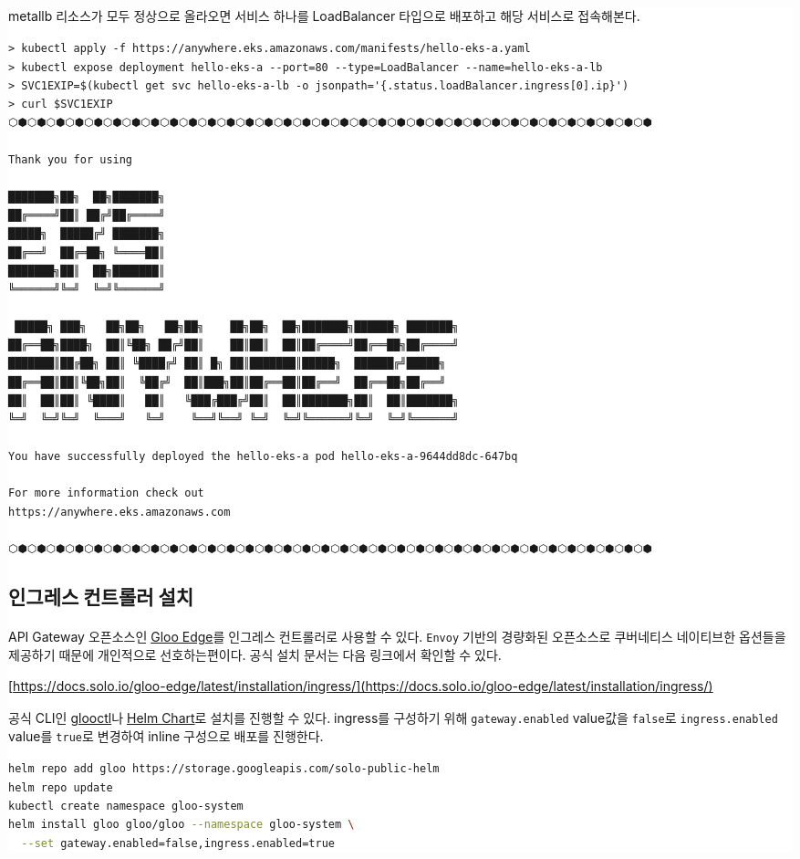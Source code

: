 metallb 리소스가 모두 정상으로 올라오면 서비스 하나를 LoadBalancer 타입으로 배포하고 해당 서비스로 접속해본다.  

```
> kubectl apply -f https://anywhere.eks.amazonaws.com/manifests/hello-eks-a.yaml
> kubectl expose deployment hello-eks-a --port=80 --type=LoadBalancer --name=hello-eks-a-lb
> SVC1EXIP=$(kubectl get svc hello-eks-a-lb -o jsonpath='{.status.loadBalancer.ingress[0].ip}')
> curl $SVC1EXIP
⬡⬢⬡⬢⬡⬢⬡⬢⬡⬢⬡⬢⬡⬢⬡⬢⬡⬢⬡⬢⬡⬢⬡⬢⬡⬢⬡⬢⬡⬢⬡⬢⬡⬢⬡⬢⬡⬢⬡⬢⬡⬢⬡⬢⬡⬢⬡⬢⬡⬢⬡⬢⬡⬢⬡⬢⬡⬢⬡⬢⬡⬢⬡⬢⬡⬢⬡⬢

Thank you for using

███████╗██╗  ██╗███████╗                                             
██╔════╝██║ ██╔╝██╔════╝                                             
█████╗  █████╔╝ ███████╗                                             
██╔══╝  ██╔═██╗ ╚════██║                                             
███████╗██║  ██╗███████║                                             
╚══════╝╚═╝  ╚═╝╚══════╝                                             
                                                                     
 █████╗ ███╗   ██╗██╗   ██╗██╗    ██╗██╗  ██╗███████╗██████╗ ███████╗
██╔══██╗████╗  ██║╚██╗ ██╔╝██║    ██║██║  ██║██╔════╝██╔══██╗██╔════╝
███████║██╔██╗ ██║ ╚████╔╝ ██║ █╗ ██║███████║█████╗  ██████╔╝█████╗  
██╔══██║██║╚██╗██║  ╚██╔╝  ██║███╗██║██╔══██║██╔══╝  ██╔══██╗██╔══╝  
██║  ██║██║ ╚████║   ██║   ╚███╔███╔╝██║  ██║███████╗██║  ██║███████╗
╚═╝  ╚═╝╚═╝  ╚═══╝   ╚═╝    ╚══╝╚══╝ ╚═╝  ╚═╝╚══════╝╚═╝  ╚═╝╚══════╝
                                                                     
You have successfully deployed the hello-eks-a pod hello-eks-a-9644dd8dc-647bq

For more information check out
https://anywhere.eks.amazonaws.com

⬡⬢⬡⬢⬡⬢⬡⬢⬡⬢⬡⬢⬡⬢⬡⬢⬡⬢⬡⬢⬡⬢⬡⬢⬡⬢⬡⬢⬡⬢⬡⬢⬡⬢⬡⬢⬡⬢⬡⬢⬡⬢⬡⬢⬡⬢⬡⬢⬡⬢⬡⬢⬡⬢⬡⬢⬡⬢⬡⬢⬡⬢⬡⬢⬡⬢⬡⬢
```
## 인그레스 컨트롤러 설치

API Gateway 오픈소스인 [Gloo Edge](https://docs.solo.io/gloo-edge/latest/)를 인그레스 컨트롤러로 사용할 수 있다. `Envoy` 기반의 경량화된 오픈소스로 쿠버네티스 네이티브한 옵션들을 제공하기 때문에 개인적으로 선호하는편이다. 공식 설치 문서는 다음 링크에서 확인할 수 있다.

[https://docs.solo.io/gloo-edge/latest/installation/ingress/](https://docs.solo.io/gloo-edge/latest/installation/ingress/)

공식 CLI인 [glooctl](https://docs.solo.io/gloo-edge/latest/installation/ingress/#installing-on-kubernetes-with-glooctl)나 [Helm Chart](https://docs.solo.io/gloo-edge/latest/installation/ingress/#installing-on-kubernetes-with-helm)로 설치를 진행할 수 있다. ingress를 구성하기 위해 `gateway.enabled` value값을 `false`로 `ingress.enabled` value를 `true`로 변경하여 inline 구성으로 배포를 진행한다.

```sh
helm repo add gloo https://storage.googleapis.com/solo-public-helm
helm repo update
kubectl create namespace gloo-system
helm install gloo gloo/gloo --namespace gloo-system \
  --set gateway.enabled=false,ingress.enabled=true
```
